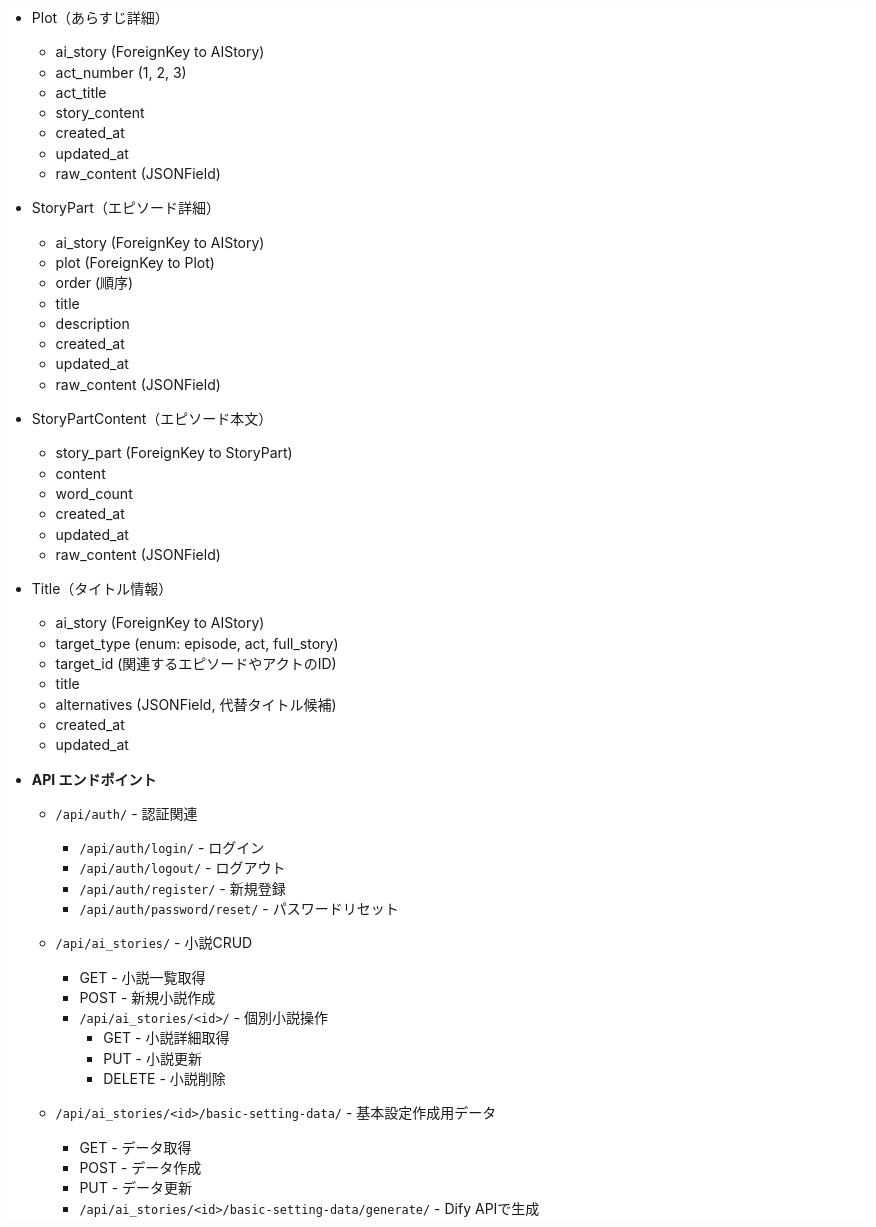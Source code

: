   - Plot（あらすじ詳細）
    - ai_story (ForeignKey to AIStory)
    - act_number (1, 2, 3)
    - act_title
    - story_content
    - created_at
    - updated_at
    - raw_content (JSONField)

  - StoryPart（エピソード詳細）
    - ai_story (ForeignKey to AIStory)
    - plot (ForeignKey to Plot)
    - order (順序)
    - title
    - description
    - created_at
    - updated_at
    - raw_content (JSONField)

  - StoryPartContent（エピソード本文）
    - story_part (ForeignKey to StoryPart)
    - content
    - word_count
    - created_at
    - updated_at
    - raw_content (JSONField)

  - Title（タイトル情報）
    - ai_story (ForeignKey to AIStory)
    - target_type (enum: episode, act, full_story)
    - target_id (関連するエピソードやアクトのID)
    - title
    - alternatives (JSONField, 代替タイトル候補)
    - created_at
    - updated_at

- **API エンドポイント**
  - `/api/auth/` - 認証関連
    - `/api/auth/login/` - ログイン
    - `/api/auth/logout/` - ログアウト
    - `/api/auth/register/` - 新規登録
    - `/api/auth/password/reset/` - パスワードリセット

  - `/api/ai_stories/` - 小説CRUD
    - GET - 小説一覧取得
    - POST - 新規小説作成
    - `/api/ai_stories/<id>/` - 個別小説操作
      - GET - 小説詳細取得
      - PUT - 小説更新
      - DELETE - 小説削除

  - `/api/ai_stories/<id>/basic-setting-data/` - 基本設定作成用データ
    - GET - データ取得
    - POST - データ作成
    - PUT - データ更新
    - `/api/ai_stories/<id>/basic-setting-data/generate/` - Dify APIで生成
